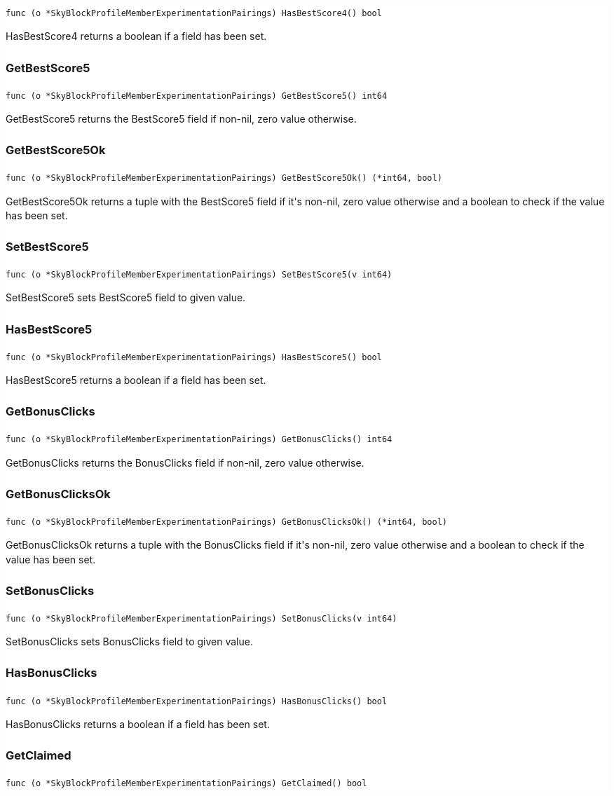 `func (o *SkyBlockProfileMemberExperimentationPairings) HasBestScore4() bool`

HasBestScore4 returns a boolean if a field has been set.

### GetBestScore5

`func (o *SkyBlockProfileMemberExperimentationPairings) GetBestScore5() int64`

GetBestScore5 returns the BestScore5 field if non-nil, zero value otherwise.

### GetBestScore5Ok

`func (o *SkyBlockProfileMemberExperimentationPairings) GetBestScore5Ok() (*int64, bool)`

GetBestScore5Ok returns a tuple with the BestScore5 field if it's non-nil, zero value otherwise
and a boolean to check if the value has been set.

### SetBestScore5

`func (o *SkyBlockProfileMemberExperimentationPairings) SetBestScore5(v int64)`

SetBestScore5 sets BestScore5 field to given value.

### HasBestScore5

`func (o *SkyBlockProfileMemberExperimentationPairings) HasBestScore5() bool`

HasBestScore5 returns a boolean if a field has been set.

### GetBonusClicks

`func (o *SkyBlockProfileMemberExperimentationPairings) GetBonusClicks() int64`

GetBonusClicks returns the BonusClicks field if non-nil, zero value otherwise.

### GetBonusClicksOk

`func (o *SkyBlockProfileMemberExperimentationPairings) GetBonusClicksOk() (*int64, bool)`

GetBonusClicksOk returns a tuple with the BonusClicks field if it's non-nil, zero value otherwise
and a boolean to check if the value has been set.

### SetBonusClicks

`func (o *SkyBlockProfileMemberExperimentationPairings) SetBonusClicks(v int64)`

SetBonusClicks sets BonusClicks field to given value.

### HasBonusClicks

`func (o *SkyBlockProfileMemberExperimentationPairings) HasBonusClicks() bool`

HasBonusClicks returns a boolean if a field has been set.

### GetClaimed

`func (o *SkyBlockProfileMemberExperimentationPairings) GetClaimed() bool`
